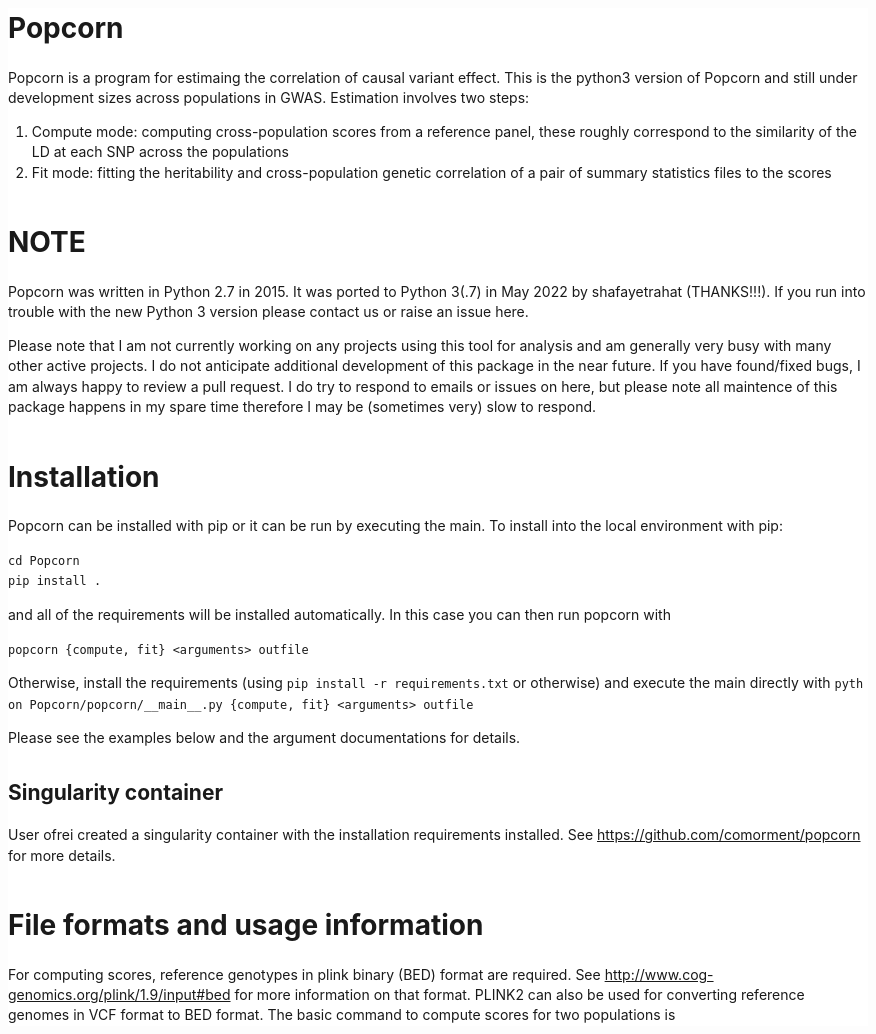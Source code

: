 Popcorn
======

Popcorn is a program for estimaing the correlation of causal variant effect. This is the python3 version of Popcorn and still under development
sizes across populations in GWAS. Estimation involves two steps:

1. Compute mode: computing cross-population scores from a reference panel,
these roughly correspond to the similarity of the LD at each SNP across the populations
2. Fit mode: fitting the heritability and cross-population genetic correlation of
a pair of summary statistics files to the scores

# NOTE
Popcorn was written in Python 2.7 in 2015. It was ported to Python 3(.7) in May 2022 by shafayetrahat (THANKS!!!). If you run into trouble with the new Python 3 version please contact us or raise an issue here.

Please note that I am not currently working on any projects using this tool for analysis and am generally very busy with many other active projects. I do not anticipate additional development of this package in the near future. If you have found/fixed bugs, I am always happy to review a pull request. I do try to respond to emails or issues on here, but please note all maintence of this package happens in my spare time therefore I may be (sometimes very) slow to respond.

# Installation
Popcorn can be installed with pip or it can be run by executing the main. To install into the local environment with pip:

```
cd Popcorn
pip install .
```

and all of the requirements will be installed automatically. In this case you can then run popcorn
with 

`popcorn {compute, fit} <arguments> outfile`

Otherwise, install the requirements (using `pip install -r requirements.txt` or otherwise) and
execute the main directly with `python Popcorn/popcorn/__main__.py {compute, fit} <arguments> outfile`

Please see the examples below and the argument documentations for details.

## Singularity container
User ofrei created a singularity container with the installation requirements installed. See <https://github.com/comorment/popcorn> for more details.


# File formats and usage information
For computing scores, reference genotypes in plink binary (BED) format are required. See <http://www.cog-genomics.org/plink/1.9/input#bed> for more information on that format. PLINK2 can also be used for converting reference genomes in VCF format to BED format. The basic command to compute scores for two populations is
